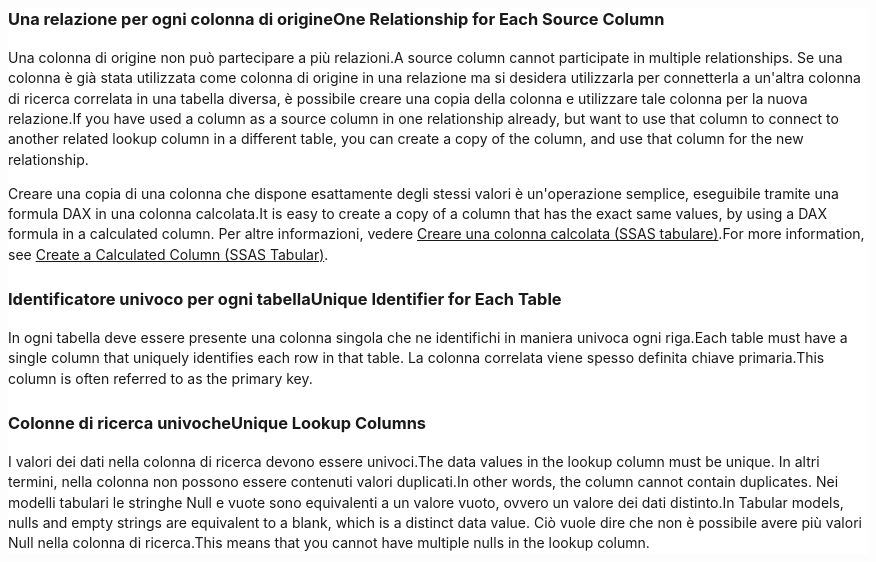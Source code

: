 ### <a name="one-relationship-for-each-source-column"></a><span data-ttu-id="a74b6-253">Una relazione per ogni colonna di origine</span><span class="sxs-lookup"><span data-stu-id="a74b6-253">One Relationship for Each Source Column</span></span>  
 <span data-ttu-id="a74b6-254">Una colonna di origine non può partecipare a più relazioni.</span><span class="sxs-lookup"><span data-stu-id="a74b6-254">A source column cannot participate in multiple relationships.</span></span> <span data-ttu-id="a74b6-255">Se una colonna è già stata utilizzata come colonna di origine in una relazione ma si desidera utilizzarla per connetterla a un'altra colonna di ricerca correlata in una tabella diversa, è possibile creare una copia della colonna e utilizzare tale colonna per la nuova relazione.</span><span class="sxs-lookup"><span data-stu-id="a74b6-255">If you have used a column as a source column in one relationship already, but want to use that column to connect to another related lookup column in a different table, you can create a copy of the column, and use that column for the new relationship.</span></span>  
  
 <span data-ttu-id="a74b6-256">Creare una copia di una colonna che dispone esattamente degli stessi valori è un'operazione semplice, eseguibile tramite una formula DAX in una colonna calcolata.</span><span class="sxs-lookup"><span data-stu-id="a74b6-256">It is easy to create a copy of a column that has the exact same values, by using a DAX formula in a calculated column.</span></span> <span data-ttu-id="a74b6-257">Per altre informazioni, vedere [Creare una colonna calcolata &#40;SSAS tabulare&#41;](ssas-calculated-columns-create-a-calculated-column.md).</span><span class="sxs-lookup"><span data-stu-id="a74b6-257">For more information, see [Create a Calculated Column &#40;SSAS Tabular&#41;](ssas-calculated-columns-create-a-calculated-column.md).</span></span>  
  
### <a name="unique-identifier-for-each-table"></a><span data-ttu-id="a74b6-258">Identificatore univoco per ogni tabella</span><span class="sxs-lookup"><span data-stu-id="a74b6-258">Unique Identifier for Each Table</span></span>  
 <span data-ttu-id="a74b6-259">In ogni tabella deve essere presente una colonna singola che ne identifichi in maniera univoca ogni riga.</span><span class="sxs-lookup"><span data-stu-id="a74b6-259">Each table must have a single column that uniquely identifies each row in that table.</span></span> <span data-ttu-id="a74b6-260">La colonna correlata viene spesso definita chiave primaria.</span><span class="sxs-lookup"><span data-stu-id="a74b6-260">This column is often referred to as the primary key.</span></span>  
  
### <a name="unique-lookup-columns"></a><span data-ttu-id="a74b6-261">Colonne di ricerca univoche</span><span class="sxs-lookup"><span data-stu-id="a74b6-261">Unique Lookup Columns</span></span>  
 <span data-ttu-id="a74b6-262">I valori dei dati nella colonna di ricerca devono essere univoci.</span><span class="sxs-lookup"><span data-stu-id="a74b6-262">The data values in the lookup column must be unique.</span></span> <span data-ttu-id="a74b6-263">In altri termini, nella colonna non possono essere contenuti valori duplicati.</span><span class="sxs-lookup"><span data-stu-id="a74b6-263">In other words, the column cannot contain duplicates.</span></span> <span data-ttu-id="a74b6-264">Nei modelli tabulari le stringhe Null e vuote sono equivalenti a un valore vuoto, ovvero un valore dei dati distinto.</span><span class="sxs-lookup"><span data-stu-id="a74b6-264">In Tabular models, nulls and empty strings are equivalent to a blank, which is a distinct data value.</span></span> <span data-ttu-id="a74b6-265">Ciò vuole dire che non è possibile avere più valori Null nella colonna di ricerca.</span><span class="sxs-lookup"><span data-stu-id="a74b6-265">This means that you cannot have multiple nulls in the lookup column.</span></span>  
  